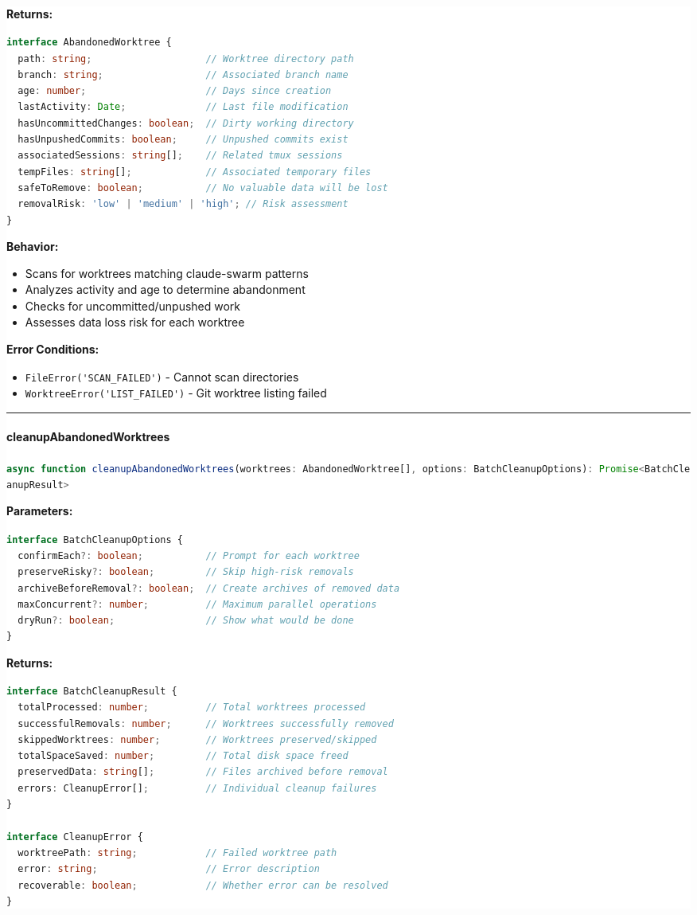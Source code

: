 **Returns:**
```typescript
interface AbandonedWorktree {
  path: string;                    // Worktree directory path
  branch: string;                  // Associated branch name
  age: number;                     // Days since creation
  lastActivity: Date;              // Last file modification
  hasUncommittedChanges: boolean;  // Dirty working directory
  hasUnpushedCommits: boolean;     // Unpushed commits exist
  associatedSessions: string[];    // Related tmux sessions
  tempFiles: string[];             // Associated temporary files
  safeToRemove: boolean;           // No valuable data will be lost
  removalRisk: 'low' | 'medium' | 'high'; // Risk assessment
}
```

**Behavior:**
- Scans for worktrees matching claude-swarm patterns
- Analyzes activity and age to determine abandonment
- Checks for uncommitted/unpushed work
- Assesses data loss risk for each worktree

**Error Conditions:**
- `FileError('SCAN_FAILED')` - Cannot scan directories
- `WorktreeError('LIST_FAILED')` - Git worktree listing failed

---

#### cleanupAbandonedWorktrees
```typescript
async function cleanupAbandonedWorktrees(worktrees: AbandonedWorktree[], options: BatchCleanupOptions): Promise<BatchCleanupResult>
```

**Parameters:**
```typescript
interface BatchCleanupOptions {
  confirmEach?: boolean;           // Prompt for each worktree
  preserveRisky?: boolean;         // Skip high-risk removals
  archiveBeforeRemoval?: boolean;  // Create archives of removed data
  maxConcurrent?: number;          // Maximum parallel operations
  dryRun?: boolean;                // Show what would be done
}
```

**Returns:**
```typescript
interface BatchCleanupResult {
  totalProcessed: number;          // Total worktrees processed
  successfulRemovals: number;      // Worktrees successfully removed
  skippedWorktrees: number;        // Worktrees preserved/skipped
  totalSpaceSaved: number;         // Total disk space freed
  preservedData: string[];         // Files archived before removal
  errors: CleanupError[];          // Individual cleanup failures
}

interface CleanupError {
  worktreePath: string;            // Failed worktree path
  error: string;                   // Error description
  recoverable: boolean;            // Whether error can be resolved
}
```
